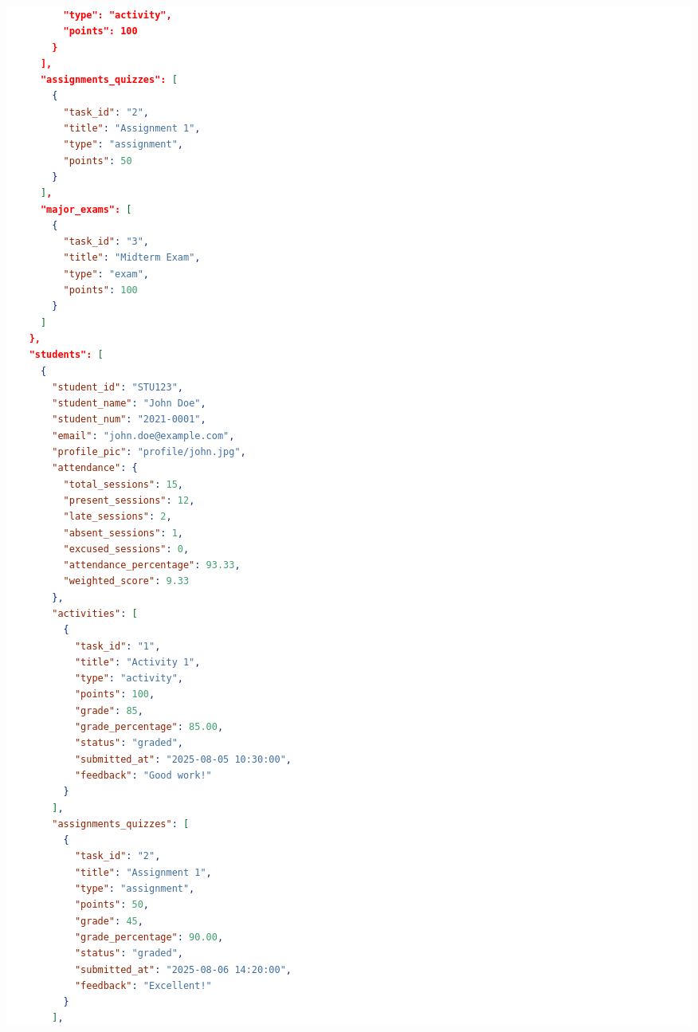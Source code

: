 ```json
          "type": "activity",
          "points": 100
        }
      ],
      "assignments_quizzes": [
        {
          "task_id": "2",
          "title": "Assignment 1",
          "type": "assignment",
          "points": 50
        }
      ],
      "major_exams": [
        {
          "task_id": "3",
          "title": "Midterm Exam",
          "type": "exam",
          "points": 100
        }
      ]
    },
    "students": [
      {
        "student_id": "STU123",
        "student_name": "John Doe",
        "student_num": "2021-0001",
        "email": "john.doe@example.com",
        "profile_pic": "profile/john.jpg",
        "attendance": {
          "total_sessions": 15,
          "present_sessions": 12,
          "late_sessions": 2,
          "absent_sessions": 1,
          "excused_sessions": 0,
          "attendance_percentage": 93.33,
          "weighted_score": 9.33
        },
        "activities": [
          {
            "task_id": "1",
            "title": "Activity 1",
            "type": "activity",
            "points": 100,
            "grade": 85,
            "grade_percentage": 85.00,
            "status": "graded",
            "submitted_at": "2025-08-05 10:30:00",
            "feedback": "Good work!"
          }
        ],
        "assignments_quizzes": [
          {
            "task_id": "2",
            "title": "Assignment 1",
            "type": "assignment",
            "points": 50,
            "grade": 45,
            "grade_percentage": 90.00,
            "status": "graded",
            "submitted_at": "2025-08-06 14:20:00",
            "feedback": "Excellent!"
          }
        ],
```